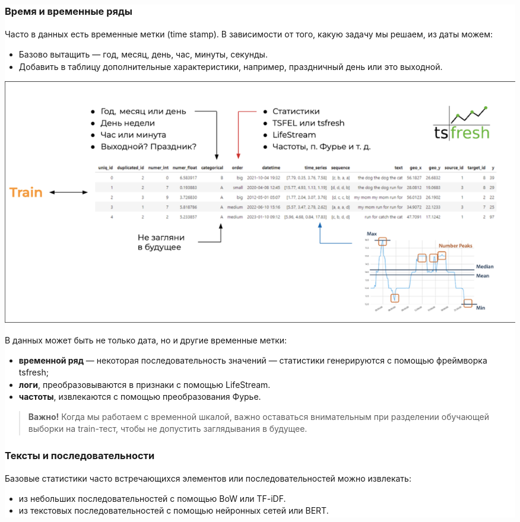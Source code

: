 ### **Время и временные ряды**

Часто в данных есть временные метки (time stamp). В зависимости от того, какую задачу мы решаем, из даты можем:

- Базово вытащить — год, месяц, день, час, минуты, секунды.
- Добавить в таблицу дополнительные характеристики, например, праздничный день или это выходной.

![image-20240302123005812](assets/image-20240302123005812.png)

В данных может быть не только дата, но и другие временные метки:

- **временной ряд** — некоторая последовательность значений — статистики генерируются с помощью фреймворка tsfresh;
- **логи**, преобразовываются в признаки с помощью LifeStream.
- **частоты**, извлекаются с помощью преобразования Фурье.



> **Важно!** Когда мы работаем с временной шкалой, важно оставаться внимательным при разделении обучающей выборки на train-тест, чтобы не допустить заглядывания в будущее.

### **Тексты и последовательности**

Базовые статистики часто встречающихся элементов или последовательностей можно извлекать:

- из небольших последовательностей с помощью BoW или TF-iDF.
- из текстовых последовательностей с помощью нейронных сетей или BERT.
